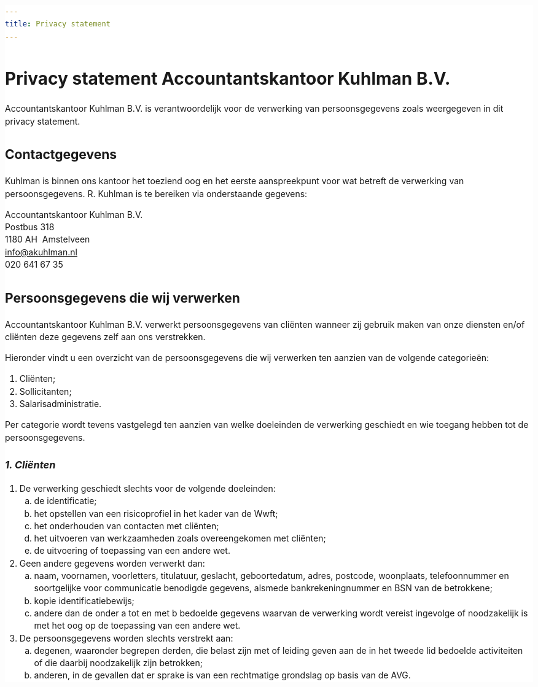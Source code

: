 ```yaml
---
title: Privacy statement
---
```

# Privacy statement Accountantskantoor Kuhlman B.V.

Accountantskantoor Kuhlman B.V. is verantwoordelijk voor de verwerking van persoonsgegevens zoals weergegeven in dit privacy statement.

## Contactgegevens

Kuhlman is binnen ons kantoor het toeziend oog en het eerste aanspreekpunt voor wat betreft de verwerking van persoonsgegevens. R. Kuhlman is te bereiken via onderstaande gegevens:

Accountantskantoor Kuhlman B.V.  
Postbus 318  
1180 AH  Amstelveen  
[info@akuhlman.nl](mailto:info@akuhlman.nl)  
020 641 67 35

## Persoonsgegevens die wij verwerken

Accountantskantoor Kuhlman B.V. verwerkt persoonsgegevens van cliënten wanneer zij gebruik maken van onze diensten en/of cliënten deze gegevens zelf aan ons verstrekken.

Hieronder vindt u een overzicht van de persoonsgegevens die wij verwerken ten aanzien van de volgende categorieën:

1.  Cliënten;
2.  Sollicitanten;
3.  Salarisadministratie.

Per categorie wordt tevens vastgelegd ten aanzien van welke doeleinden de verwerking geschiedt en wie toegang hebben tot de persoonsgegevens.

### _1\. Cliënten_

<ol>
<li>De verwerking geschiedt slechts voor de volgende doeleinden:
<ol type="a">
<li>de identificatie;</li>
<li>het opstellen van een risicoprofiel in het kader van de Wwft;</li>
<li>het onderhouden van contacten met cliënten;</li>
<li>het uitvoeren van werkzaamheden zoals overeengekomen met cliënten;</li>
<li>de uitvoering of toepassing van een andere wet.</li>
</ol>
</li>
<li>Geen andere gegevens worden verwerkt dan:
<ol type="a">
<li>naam, voornamen, voorletters, titulatuur, geslacht, geboortedatum, adres, postcode, woonplaats, telefoonnummer en soortgelijke voor communicatie benodigde gegevens, alsmede bankrekeningnummer en BSN van de betrokkene;</li>
<li>kopie identificatiebewijs;</li>
<li>andere dan de onder a tot en met b bedoelde gegevens waarvan de verwerking wordt vereist ingevolge of noodzakelijk is met het oog op de toepassing van een andere wet.</li>
</ol>
</li>
<li>De persoonsgegevens worden slechts verstrekt aan:
<ol type="a">
<li>degenen, waaronder begrepen derden, die belast zijn met of leiding geven aan de in het tweede lid bedoelde activiteiten of die daarbij noodzakelijk zijn betrokken;</li>
<li>anderen, in de gevallen dat er sprake is van een rechtmatige grondslag op basis van&nbsp;de AVG.</li>